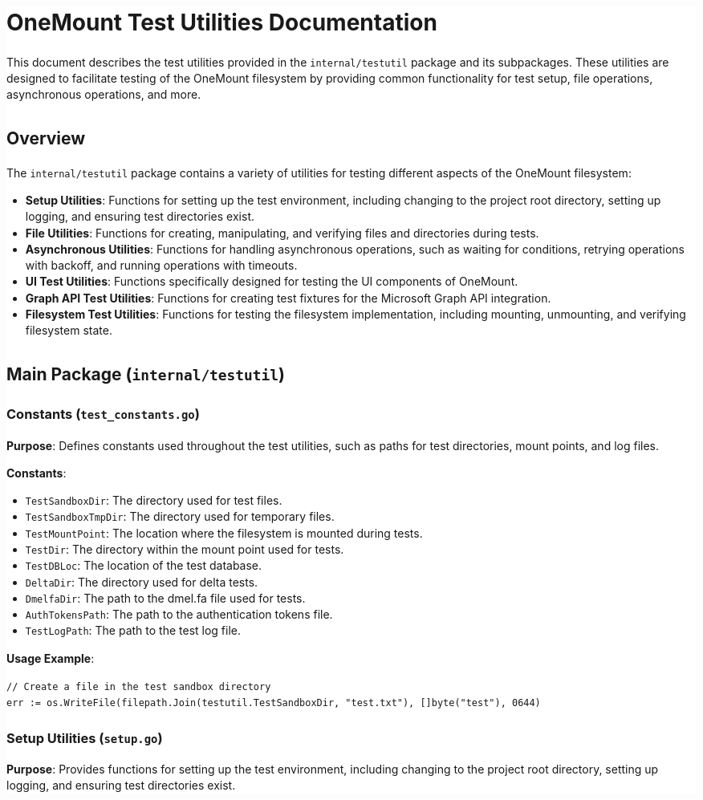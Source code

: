 # OneMount Test Utilities Documentation

This document describes the test utilities provided in the `internal/testutil` package and its subpackages. These utilities are designed to facilitate testing of the OneMount filesystem by providing common functionality for test setup, file operations, asynchronous operations, and more.

## Overview

The `internal/testutil` package contains a variety of utilities for testing different aspects of the OneMount filesystem:

- **Setup Utilities**: Functions for setting up the test environment, including changing to the project root directory, setting up logging, and ensuring test directories exist.
- **File Utilities**: Functions for creating, manipulating, and verifying files and directories during tests.
- **Asynchronous Utilities**: Functions for handling asynchronous operations, such as waiting for conditions, retrying operations with backoff, and running operations with timeouts.
- **UI Test Utilities**: Functions specifically designed for testing the UI components of OneMount.
- **Graph API Test Utilities**: Functions for creating test fixtures for the Microsoft Graph API integration.
- **Filesystem Test Utilities**: Functions for testing the filesystem implementation, including mounting, unmounting, and verifying filesystem state.

## Main Package (`internal/testutil`)

### Constants (`test_constants.go`)

**Purpose**: Defines constants used throughout the test utilities, such as paths for test directories, mount points, and log files.

**Constants**:
- `TestSandboxDir`: The directory used for test files.
- `TestSandboxTmpDir`: The directory used for temporary files.
- `TestMountPoint`: The location where the filesystem is mounted during tests.
- `TestDir`: The directory within the mount point used for tests.
- `TestDBLoc`: The location of the test database.
- `DeltaDir`: The directory used for delta tests.
- `DmelfaDir`: The path to the dmel.fa file used for tests.
- `AuthTokensPath`: The path to the authentication tokens file.
- `TestLogPath`: The path to the test log file.

**Usage Example**:
```
// Create a file in the test sandbox directory
err := os.WriteFile(filepath.Join(testutil.TestSandboxDir, "test.txt"), []byte("test"), 0644)
```

### Setup Utilities (`setup.go`)

**Purpose**: Provides functions for setting up the test environment, including changing to the project root directory, setting up logging, and ensuring test directories exist.
